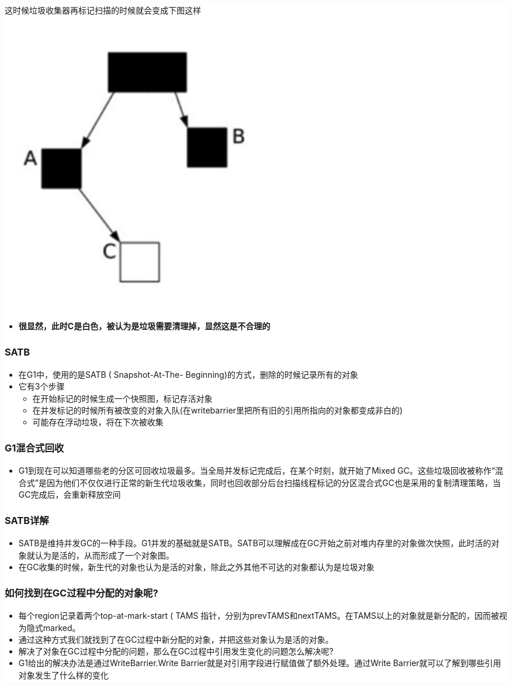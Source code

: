 这时候垃圾收集器再标记扫描的时候就会变成下图这样

[![img](JVM%20%E5%9E%83%E5%9C%BE%E5%9B%9E%E6%94%B6.resource/sans1.png)](https://github.com/weolwo/jvm-learn/blob/master/src/resources/images/sans1.png)

- **很显然，此时C是白色，被认为是垃圾需要清理掉，显然这是不合理的**

### SATB

- 在G1中，使用的是SATB ( Snapshot-At-The- Beginning)的方式，删除的时候记录所有的对象
- 它有3个步骤
    - 在开始标记的时候生成一个快照图，标记存活对象
    - 在并发标记的时候所有被改变的对象入队(在writebarrier里把所有旧的引用所指向的对象都变成非白的)
    - 可能存在浮动垃圾，将在下次被收集

### G1混合式回收

- G1到现在可以知道哪些老的分区可回收垃圾最多。当全局并发标记完成后，在某个时刻，就开始了Mixed GC。这些垃圾回收被称作“混合式”是因为他们不仅仅进行正常的新生代垃圾收集，同时也回收部分后台扫描线程标记的分区混合式GC也是采用的复制清理策略，当GC完成后，会重新释放空间

### SATB详解

- SATB是维持并发GC的一种手段。G1并发的基础就是SATB。SATB可以理解成在GC开始之前对堆内存里的对象做次快照，此时活的对象就认为是活的，从而形成了一个对象图。
- 在GC收集的时候，新生代的对象也认为是活的对象，除此之外其他不可达的对象都认为是垃圾对象

### 如何找到在GC过程中分配的对象呢?

- 每个region记录着两个top-at-mark-start ( TAMS 指针，分别为prevTAMS和nextTAMS。在TAMS以上的对象就是新分配的，因而被视为隐式marked。
- 通过这种方式我们就找到了在GC过程中新分配的对象，并把这些对象认为是活的对象。
- 解决了对象在GC过程中分配的问题，那么在GC过程中引用发生变化的问题怎么解决呢?
- G1给出的解决办法是通过WriteBarrier.Write Barrier就是对引用字段进行赋值做了额外处理。通过Write Barrier就可以了解到哪些引用对象发生了什么样的变化
